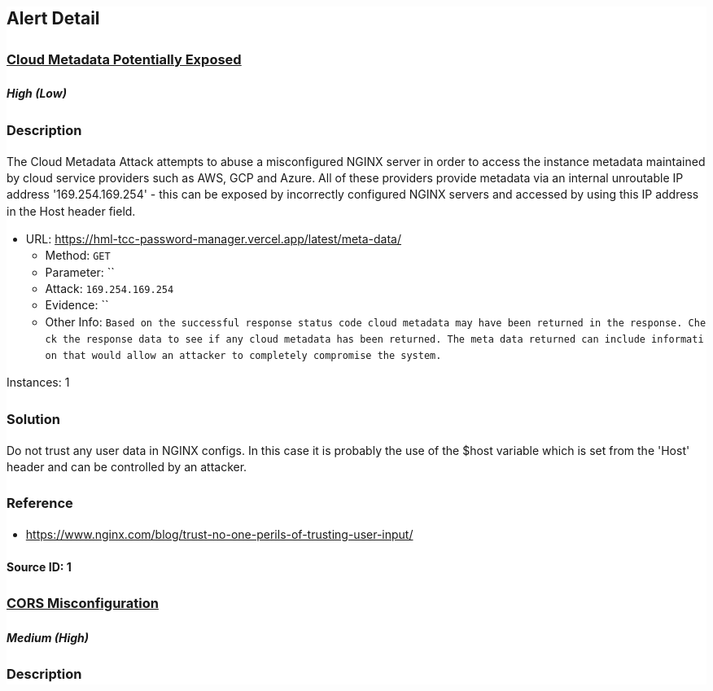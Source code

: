 


## Alert Detail



### [ Cloud Metadata Potentially Exposed ](https://www.zaproxy.org/docs/alerts/90034/)



##### High (Low)

### Description

The Cloud Metadata Attack attempts to abuse a misconfigured NGINX server in order to access the instance metadata maintained by cloud service providers such as AWS, GCP and Azure.
All of these providers provide metadata via an internal unroutable IP address '169.254.169.254' - this can be exposed by incorrectly configured NGINX servers and accessed by using this IP address in the Host header field.

* URL: https://hml-tcc-password-manager.vercel.app/latest/meta-data/
  * Method: `GET`
  * Parameter: ``
  * Attack: `169.254.169.254`
  * Evidence: ``
  * Other Info: `Based on the successful response status code cloud metadata may have been returned in the response. Check the response data to see if any cloud metadata has been returned.
The meta data returned can include information that would allow an attacker to completely compromise the system.`

Instances: 1

### Solution

Do not trust any user data in NGINX configs. In this case it is probably the use of the $host variable which is set from the 'Host' header and can be controlled by an attacker.

### Reference


* [ https://www.nginx.com/blog/trust-no-one-perils-of-trusting-user-input/ ](https://www.nginx.com/blog/trust-no-one-perils-of-trusting-user-input/)



#### Source ID: 1

### [ CORS Misconfiguration ](https://www.zaproxy.org/docs/alerts/40040/)



##### Medium (High)

### Description
